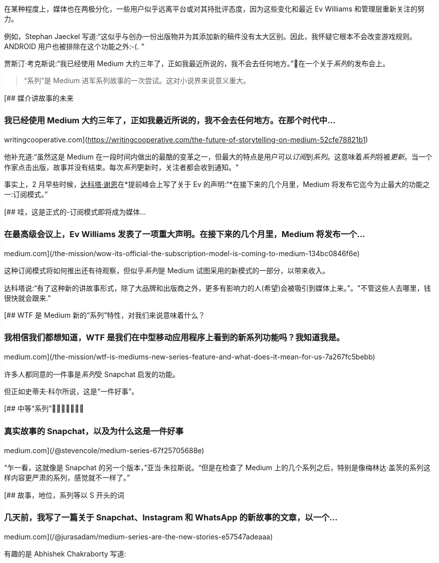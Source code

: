 在某种程度上，媒体也在两极分化，一些用户似乎远离平台或对其持批评态度，因为这些变化和最近 Ev Williams 和管理层重新关注的努力。

例如，Stephan Jaeckel 写道:“这似乎与创办一份出版物并为其添加新的稿件没有太大区别。因此，我怀疑它根本不会改变游戏规则。ANDROID 用户也被排除在这个功能之外:-(. "

贾斯汀·考克斯说:“我已经使用 Medium 大约三年了，正如我最近所说的，我不会去任何地方。”🍩在一个关于*系列*的发布会上。

> “系列”是 Medium 进军系列故事的一次尝试。这对小说界来说意义重大。

[](https://writingcooperative.com/the-future-of-storytelling-on-medium-52cfe78821b1) [## 媒介讲故事的未来

### 我已经使用 Medium 大约三年了，正如我最近所说的，我不会去任何地方。在那个时代中…

writingcooperative.com](https://writingcooperative.com/the-future-of-storytelling-on-medium-52cfe78821b1) 

他补充道:“虽然这是 Medium 在一段时间内做出的最酷的变革之一，但最大的特点是用户可以*订阅*到*系列*。这意味着*系列*将被*更新*。当一个作家点击出版，故事并没有结束。每次*系列*更新时，关注者都会收到通知。"

事实上，2 月早些时候，[达科塔·谢恩](https://medium.com/u/11df7f829bc1?source=post_page-----8d4c960f4433--------------------------------)在*提前峰会上写了关于 Ev 的声明:“*在接下来的几个月里，Medium 将发布它迄今为止最大的功能之一:订阅模式。”

[](/the-mission/wow-its-official-the-subscription-model-is-coming-to-medium-134bc0846f6e) [## 哇，这是正式的-订阅模式即将成为媒体…

### 在最高级会议上，Ev Williams 发表了一项重大声明。在接下来的几个月里，Medium 将发布一个…

medium.com](/the-mission/wow-its-official-the-subscription-model-is-coming-to-medium-134bc0846f6e) 

这种订阅模式将如何推出还有待观察，但似乎*系列*是 Medium 试图采用的新模式的一部分，以带来收入。

达科塔说:“有了这种新的讲故事形式，除了大品牌和出版商之外，更多有影响力的人(希望)会被吸引到媒体上来。”。"不管这些人去哪里，钱很快就会跟来."

[](/the-mission/wtf-is-mediums-new-series-feature-and-what-does-it-mean-for-us-7a267fc5bebb) [## WTF 是 Medium 新的“系列”特性，对我们来说意味着什么？

### 我相信我们都想知道，WTF 是我们在中型移动应用程序上看到的新系列功能吗？我知道我是。

medium.com](/the-mission/wtf-is-mediums-new-series-feature-and-what-does-it-mean-for-us-7a267fc5bebb) 

许多人都同意的一件事是*系列*受 Snapchat 启发的功能。

但正如史蒂夫·科尔所说，这是“一件好事”。

[](/@stevencole/medium-series-67f25705688e) [## 中等“系列”👏🏽👏👏🏿👏🏾

### 真实故事的 Snapchat，以及为什么这是一件好事

medium.com](/@stevencole/medium-series-67f25705688e) 

“乍一看，这就像是 Snapchat 的另一个版本，”亚当·朱拉斯说。“但是在检查了 Medium 上的几个系列之后，特别是像梅林达·盖茨的系列这样内容更严肃的系列，感觉就不一样了。”

[](/@jurasadam/medium-series-are-the-new-stories-e57547adeaaa) [## 故事，地位，系列等以 S 开头的词

### 几天前，我写了一篇关于 Snapchat、Instagram 和 WhatsApp 的新故事的文章，以一个…

medium.com](/@jurasadam/medium-series-are-the-new-stories-e57547adeaaa) 

有趣的是 Abhishek Chakraborty 写道:
